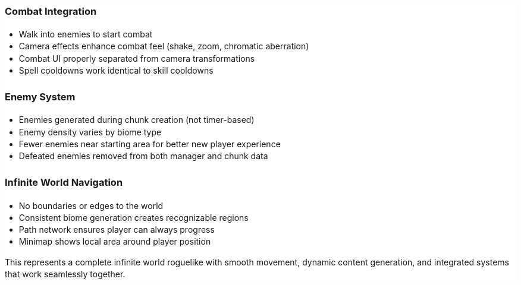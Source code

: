 ### Combat Integration
- Walk into enemies to start combat
- Camera effects enhance combat feel (shake, zoom, chromatic aberration)
- Combat UI properly separated from camera transformations
- Spell cooldowns work identical to skill cooldowns

### Enemy System
- Enemies generated during chunk creation (not timer-based)
- Enemy density varies by biome type
- Fewer enemies near starting area for better new player experience
- Defeated enemies removed from both manager and chunk data

### Infinite World Navigation
- No boundaries or edges to the world
- Consistent biome generation creates recognizable regions
- Path network ensures player can always progress
- Minimap shows local area around player position

This represents a complete infinite world roguelike with smooth movement, dynamic content generation, and integrated systems that work seamlessly together.